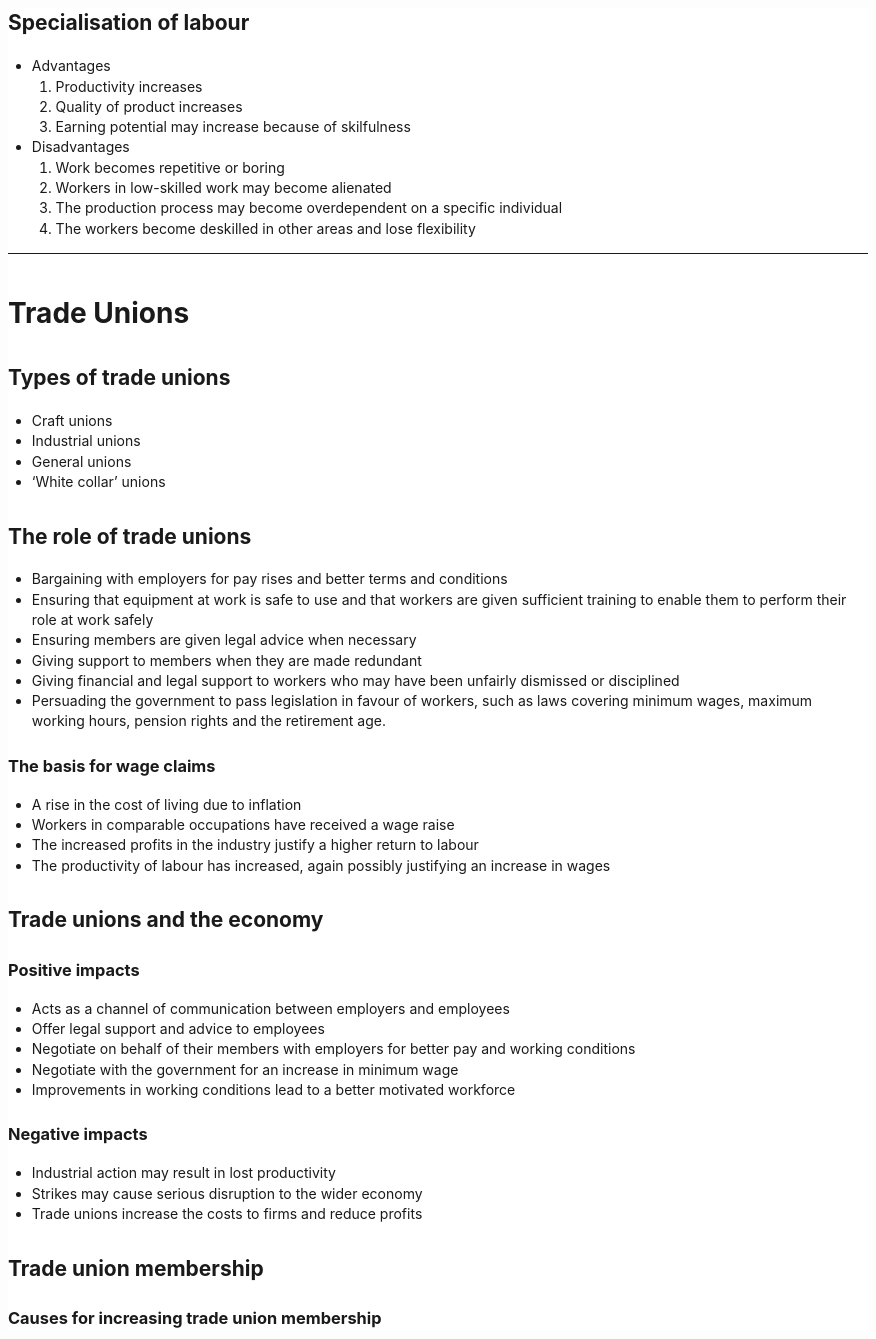 <h2 id="specialisation-of-labour">Specialisation of labour</h2>
<ul>
<li>Advantages
<ol>
<li>Productivity increases</li>
<li>Quality of product increases</li>
<li>Earning potential may increase because of skilfulness</li>
</ol>
</li>
<li>Disadvantages
<ol>
<li>Work becomes repetitive or boring</li>
<li>Workers in low-skilled work may become alienated</li>
<li>The production process may become overdependent on a specific individual</li>
<li>The workers become deskilled in other areas and lose flexibility</li>
</ol>
</li>
</ul>
<hr>
<h1 id="trade-unions">Trade Unions</h1>
<h2 id="types-of-trade-unions">Types of trade unions</h2>
<ul>
<li>Craft unions</li>
<li>Industrial unions</li>
<li>General unions</li>
<li>‘White collar’ unions</li>
</ul>
<h2 id="the-role-of-trade-unions">The role of trade unions</h2>
<ul>
<li>Bargaining with employers for pay rises and better terms and conditions</li>
<li>Ensuring that equipment at work is safe to use and that workers are given sufficient training to enable them to perform their role at work safely</li>
<li>Ensuring members are given legal advice when necessary</li>
<li>Giving support to members when they are made redundant</li>
<li>Giving financial and legal support to workers who may have been unfairly dismissed or disciplined</li>
<li>Persuading the government to pass legislation in favour of workers, such as laws covering minimum wages, maximum working hours, pension rights and the retirement age.</li>
</ul>
<h3 id="the-basis-for-wage-claims">The basis for wage claims</h3>
<ul>
<li>A rise in the cost of living due to inflation</li>
<li>Workers in comparable occupations have received a wage raise</li>
<li>The increased profits in the industry justify a higher return to labour</li>
<li>The productivity of labour has increased, again possibly justifying an increase in wages</li>
</ul>
<h2 id="trade-unions-and-the-economy">Trade unions and the economy</h2>
<h3 id="positive-impacts">Positive impacts</h3>
<ul>
<li>Acts as a channel of communication between employers and employees</li>
<li>Offer legal support and advice to employees</li>
<li>Negotiate on behalf of their members with employers for better pay and working conditions</li>
<li>Negotiate with the government for an increase in minimum wage</li>
<li>Improvements in working conditions lead to a better motivated workforce</li>
</ul>
<h3 id="negative-impacts">Negative impacts</h3>
<ul>
<li>Industrial action may result in lost productivity</li>
<li>Strikes may cause serious disruption to the wider economy</li>
<li>Trade unions increase the costs to firms and reduce profits</li>
</ul>
<h2 id="trade-union-membership">Trade union membership</h2>
<h3 id="causes-for-increasing-trade-union-membership">Causes for increasing trade union membership</h3>